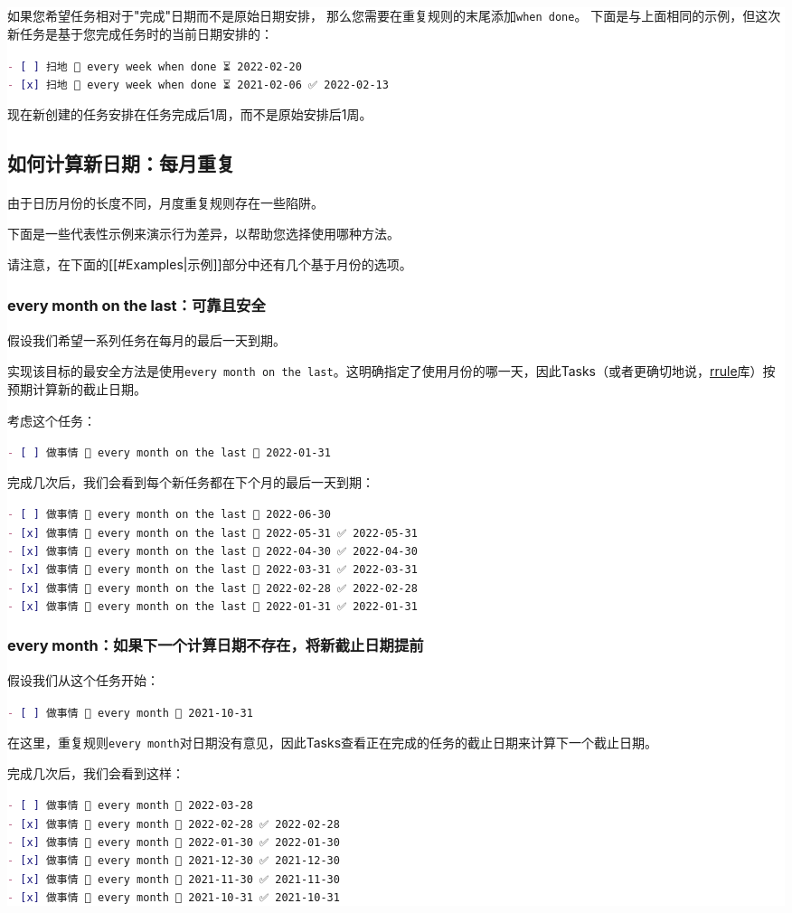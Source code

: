 如果您希望任务相对于"完成"日期而不是原始日期安排，
那么您需要在重复规则的末尾添加`when done`。
下面是与上面相同的示例，但这次新任务是基于您完成任务时的当前日期安排的：

```markdown
- [ ] 扫地 🔁 every week when done ⏳ 2022-02-20
- [x] 扫地 🔁 every week when done ⏳ 2021-02-06 ✅ 2022-02-13
```

现在新创建的任务安排在任务完成后1周，而不是原始安排后1周。

## 如何计算新日期：每月重复

由于日历月份的长度不同，月度重复规则存在一些陷阱。

下面是一些代表性示例来演示行为差异，以帮助您选择使用哪种方法。

请注意，在下面的[[#Examples|示例]]部分中还有几个基于月份的选项。

### every month on the last：可靠且安全

假设我们希望一系列任务在每月的最后一天到期。

实现该目标的最安全方法是使用`every month on the last`。这明确指定了使用月份的哪一天，因此Tasks（或者更确切地说，[rrule](https://github.com/jakubroztocil/rrule)库）按预期计算新的截止日期。

考虑这个任务：

```markdown
- [ ] 做事情 🔁 every month on the last 📅 2022-01-31
```

完成几次后，我们会看到每个新任务都在下个月的最后一天到期：

```markdown
- [ ] 做事情 🔁 every month on the last 📅 2022-06-30
- [x] 做事情 🔁 every month on the last 📅 2022-05-31 ✅ 2022-05-31
- [x] 做事情 🔁 every month on the last 📅 2022-04-30 ✅ 2022-04-30
- [x] 做事情 🔁 every month on the last 📅 2022-03-31 ✅ 2022-03-31
- [x] 做事情 🔁 every month on the last 📅 2022-02-28 ✅ 2022-02-28
- [x] 做事情 🔁 every month on the last 📅 2022-01-31 ✅ 2022-01-31
```

### every month：如果下一个计算日期不存在，将新截止日期提前

假设我们从这个任务开始：

```markdown
- [ ] 做事情 🔁 every month 📅 2021-10-31
```

在这里，重复规则`every month`对日期没有意见，因此Tasks查看正在完成的任务的截止日期来计算下一个截止日期。

完成几次后，我们会看到这样：

```markdown
- [ ] 做事情 🔁 every month 📅 2022-03-28
- [x] 做事情 🔁 every month 📅 2022-02-28 ✅ 2022-02-28
- [x] 做事情 🔁 every month 📅 2022-01-30 ✅ 2022-01-30
- [x] 做事情 🔁 every month 📅 2021-12-30 ✅ 2021-12-30
- [x] 做事情 🔁 every month 📅 2021-11-30 ✅ 2021-11-30
- [x] 做事情 🔁 every month 📅 2021-10-31 ✅ 2021-10-31
```
